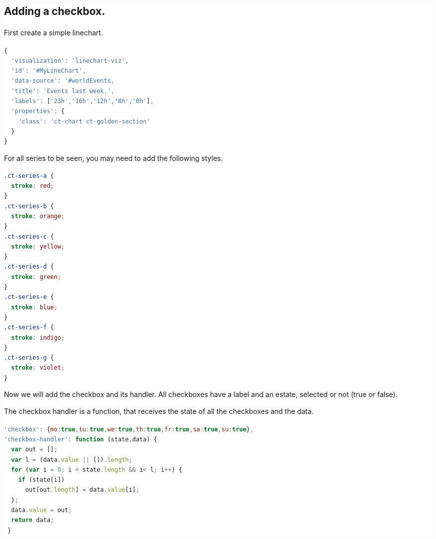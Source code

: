 ## Adding a checkbox.

First create a simple linechart.

``` javascript
{
  'visualization': 'linechart-viz',
  'id': '#MyLineChart',
  'data-source': '#worldEvents,
  'title': 'Events last week.',
  'labels': ['23h','16h','12h','8h','0h'],
  'properties': {
    'class': 'ct-chart ct-golden-section'
  }
}
```

For all series to be seen, you may need to add the following styles.

``` css
.ct-series-a {
  stroke: red;
}
.ct-series-b {
  stroke: orange;
}
.ct-series-c {
  stroke: yellow;
}
.ct-series-d {
  stroke: green;
}
.ct-series-e {
  stroke: blue;
}
.ct-series-f {
  stroke: indigo;
}
.ct-series-g {
  stroke: violet;
}
```

Now we will add the checkbox and its handler. All checkboxes have a label and an estate, selected or not (true or false).

The checkbox handler is a function, that receives the state of all the checkboxes and the data.

``` javascript
'checkbox': {mo:true,tu:true,we:true,th:true,fr:true,sa:true,su:true},
'checkbox-handler': function (state,data) {
  var out = [];
  var l = (data.value || []).length;
  for (var i = 0; i < state.length && i< l; i++) {
    if (state[i])
      out[out.length] = data.value[i];
  };
  data.value = out;
  return data;
 }
```
